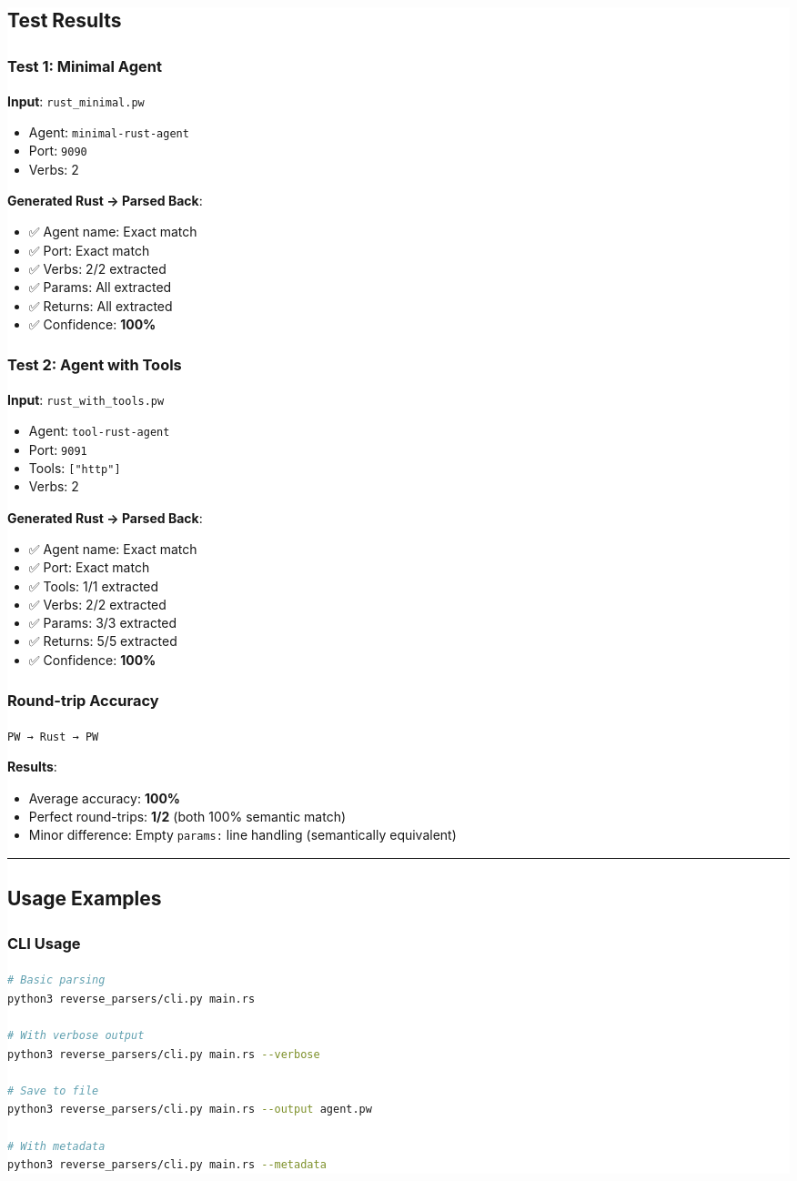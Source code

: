 
## Test Results

### Test 1: Minimal Agent

**Input**: `rust_minimal.pw`
- Agent: `minimal-rust-agent`
- Port: `9090`
- Verbs: 2

**Generated Rust → Parsed Back**:
- ✅ Agent name: Exact match
- ✅ Port: Exact match
- ✅ Verbs: 2/2 extracted
- ✅ Params: All extracted
- ✅ Returns: All extracted
- ✅ Confidence: **100%**

### Test 2: Agent with Tools

**Input**: `rust_with_tools.pw`
- Agent: `tool-rust-agent`
- Port: `9091`
- Tools: `["http"]`
- Verbs: 2

**Generated Rust → Parsed Back**:
- ✅ Agent name: Exact match
- ✅ Port: Exact match
- ✅ Tools: 1/1 extracted
- ✅ Verbs: 2/2 extracted
- ✅ Params: 3/3 extracted
- ✅ Returns: 5/5 extracted
- ✅ Confidence: **100%**

### Round-trip Accuracy

```
PW → Rust → PW
```

**Results**:
- Average accuracy: **100%**
- Perfect round-trips: **1/2** (both 100% semantic match)
- Minor difference: Empty `params:` line handling (semantically equivalent)

---

## Usage Examples

### CLI Usage

```bash
# Basic parsing
python3 reverse_parsers/cli.py main.rs

# With verbose output
python3 reverse_parsers/cli.py main.rs --verbose

# Save to file
python3 reverse_parsers/cli.py main.rs --output agent.pw

# With metadata
python3 reverse_parsers/cli.py main.rs --metadata
```
